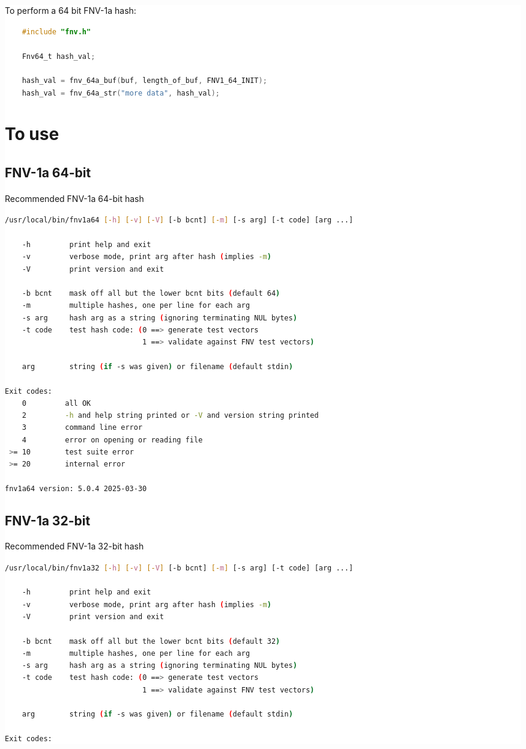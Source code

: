 To perform a 64 bit FNV-1a hash:

```c
    #include "fnv.h"

    Fnv64_t hash_val;

    hash_val = fnv_64a_buf(buf, length_of_buf, FNV1_64_INIT);
    hash_val = fnv_64a_str("more data", hash_val);
```


# To use


## FNV-1a 64-bit

Recommended FNV-1a 64-bit hash

```sh
/usr/local/bin/fnv1a64 [-h] [-v] [-V] [-b bcnt] [-m] [-s arg] [-t code] [arg ...]

    -h         print help and exit
    -v         verbose mode, print arg after hash (implies -m)
    -V         print version and exit

    -b bcnt    mask off all but the lower bcnt bits (default 64)
    -m         multiple hashes, one per line for each arg
    -s arg     hash arg as a string (ignoring terminating NUL bytes)
    -t code    test hash code: (0 ==> generate test vectors
                                1 ==> validate against FNV test vectors)

    arg        string (if -s was given) or filename (default stdin)

Exit codes:
    0         all OK
    2         -h and help string printed or -V and version string printed
    3         command line error
    4         error on opening or reading file
 >= 10        test suite error
 >= 20        internal error

fnv1a64 version: 5.0.4 2025-03-30
```


## FNV-1a 32-bit

Recommended FNV-1a 32-bit hash

```sh
/usr/local/bin/fnv1a32 [-h] [-v] [-V] [-b bcnt] [-m] [-s arg] [-t code] [arg ...]

    -h         print help and exit
    -v         verbose mode, print arg after hash (implies -m)
    -V         print version and exit

    -b bcnt    mask off all but the lower bcnt bits (default 32)
    -m         multiple hashes, one per line for each arg
    -s arg     hash arg as a string (ignoring terminating NUL bytes)
    -t code    test hash code: (0 ==> generate test vectors
                                1 ==> validate against FNV test vectors)

    arg        string (if -s was given) or filename (default stdin)

Exit codes:
```
